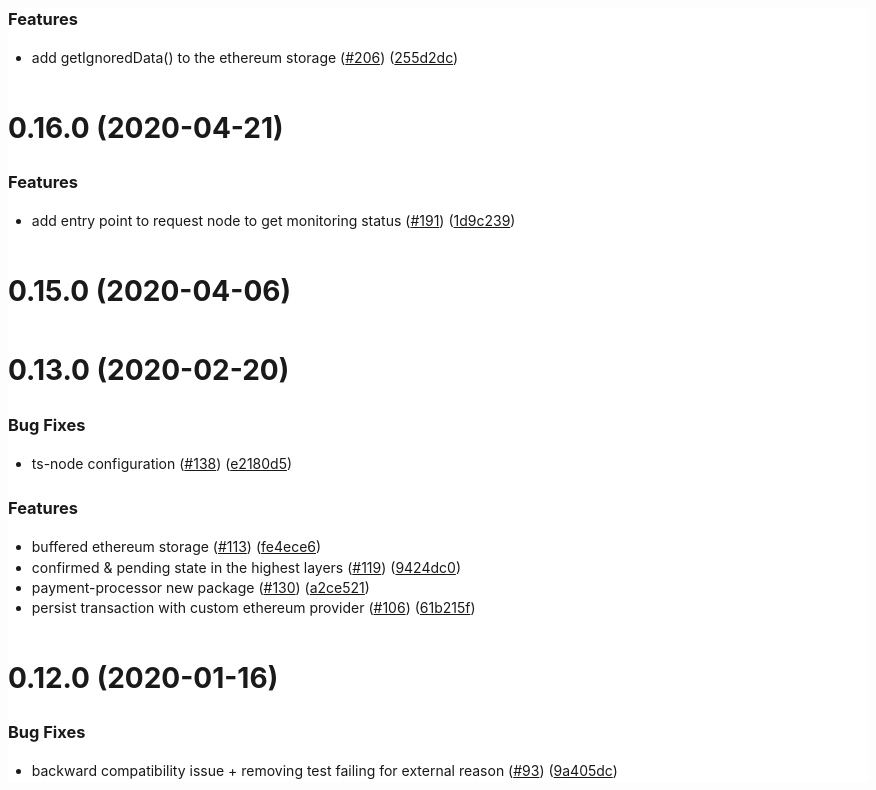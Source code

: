 ### Features

- add getIgnoredData() to the ethereum storage ([#206](https://github.com/RequestNetwork/requestNetwork/issues/206)) ([255d2dc](https://github.com/RequestNetwork/requestNetwork/commit/255d2dc22ce0158ba3e6ce6766efece6e4c054cb))

# 0.16.0 (2020-04-21)

### Features

- add entry point to request node to get monitoring status ([#191](https://github.com/RequestNetwork/requestNetwork/issues/191)) ([1d9c239](https://github.com/RequestNetwork/requestNetwork/commit/1d9c239f5de5143cd54c3470b42786eff17748f6))

# 0.15.0 (2020-04-06)

# 0.13.0 (2020-02-20)

### Bug Fixes

- ts-node configuration ([#138](https://github.com/RequestNetwork/requestNetwork/issues/138)) ([e2180d5](https://github.com/RequestNetwork/requestNetwork/commit/e2180d507bd87116fdeb3466690b6df0c5187976))

### Features

- buffered ethereum storage ([#113](https://github.com/RequestNetwork/requestNetwork/issues/113)) ([fe4ece6](https://github.com/RequestNetwork/requestNetwork/commit/fe4ece6a1768155182be2d3ebb2908501f571912))
- confirmed & pending state in the highest layers ([#119](https://github.com/RequestNetwork/requestNetwork/issues/119)) ([9424dc0](https://github.com/RequestNetwork/requestNetwork/commit/9424dc0c9482208fdbe714f8d29f5deed68711de))
- payment-processor new package ([#130](https://github.com/RequestNetwork/requestNetwork/issues/130)) ([a2ce521](https://github.com/RequestNetwork/requestNetwork/commit/a2ce521736e0607d3116347b42ecbfc6ba52d1b4))
- persist transaction with custom ethereum provider ([#106](https://github.com/RequestNetwork/requestNetwork/issues/106)) ([61b215f](https://github.com/RequestNetwork/requestNetwork/commit/61b215fb8335d01dfa069d7f7899dd5b33749692))

# 0.12.0 (2020-01-16)

### Bug Fixes

- backward compatibility issue + removing test failing for external reason ([#93](https://github.com/RequestNetwork/requestNetwork/issues/93)) ([9a405dc](https://github.com/RequestNetwork/requestNetwork/commit/9a405dcc66b36a9a4a4b885dea2cd50abaad2725))
